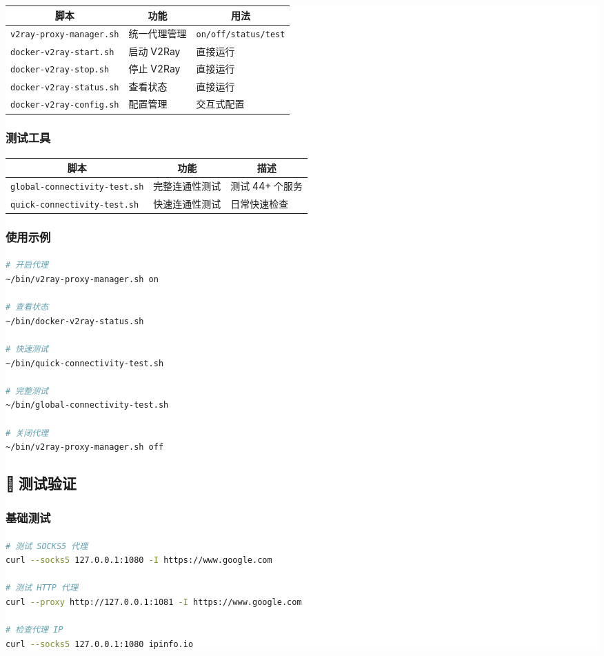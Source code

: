 | 脚本 | 功能 | 用法 |
|------|------|------|
| `v2ray-proxy-manager.sh` | 统一代理管理 | `on/off/status/test` |
| `docker-v2ray-start.sh` | 启动 V2Ray | 直接运行 |
| `docker-v2ray-stop.sh` | 停止 V2Ray | 直接运行 |
| `docker-v2ray-status.sh` | 查看状态 | 直接运行 |
| `docker-v2ray-config.sh` | 配置管理 | 交互式配置 |

### 测试工具

| 脚本 | 功能 | 描述 |
|------|------|------|
| `global-connectivity-test.sh` | 完整连通性测试 | 测试 44+ 个服务 |
| `quick-connectivity-test.sh` | 快速连通性测试 | 日常快速检查 |

### 使用示例

```bash
# 开启代理
~/bin/v2ray-proxy-manager.sh on

# 查看状态
~/bin/docker-v2ray-status.sh

# 快速测试
~/bin/quick-connectivity-test.sh

# 完整测试
~/bin/global-connectivity-test.sh

# 关闭代理
~/bin/v2ray-proxy-manager.sh off
```

## 🧪 测试验证

### 基础测试

```bash
# 测试 SOCKS5 代理
curl --socks5 127.0.0.1:1080 -I https://www.google.com

# 测试 HTTP 代理
curl --proxy http://127.0.0.1:1081 -I https://www.google.com

# 检查代理 IP
curl --socks5 127.0.0.1:1080 ipinfo.io
```

